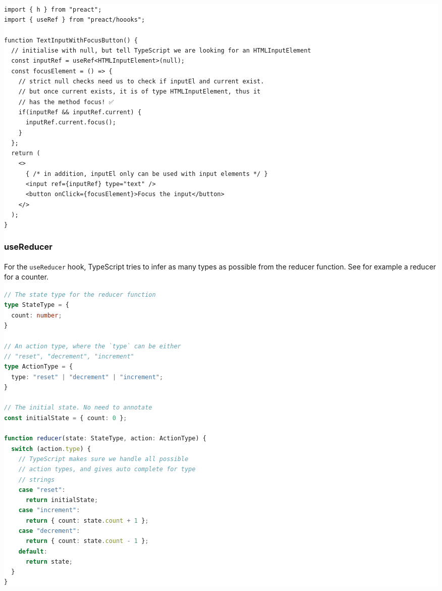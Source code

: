 ```tsx
import { h } from "preact";
import { useRef } from "preact/hoooks";

function TextInputWithFocusButton() {
  // initialise with null, but tell TypeScript we are looking for an HTMLInputElement
  const inputRef = useRef<HTMLInputElement>(null);
  const focusElement = () => {
    // strict null checks need us to check if inputEl and current exist.
    // but once current exists, it is of type HTMLInputElement, thus it
    // has the method focus! ✅
    if(inputRef && inputRef.current) {
      inputRef.current.focus();
    } 
  };
  return (
    <>
      { /* in addition, inputEl only can be used with input elements */ }
      <input ref={inputRef} type="text" />
      <button onClick={focusElement}>Focus the input</button>
    </>
  );
}
```

### useReducer

For the `useReducer` hook, TypeScript tries to infer as many types as possible from the reducer function. See for example a reducer for a counter.

```ts
// The state type for the reducer function
type StateType = {
  count: number;
}

// An action type, where the `type` can be either
// "reset", "decrement", "increment"
type ActionType = {
  type: "reset" | "decrement" | "increment";
}

// The initial state. No need to annotate
const initialState = { count: 0 };

function reducer(state: StateType, action: ActionType) {
  switch (action.type) {
    // TypeScript makes sure we handle all possible
    // action types, and gives auto complete for type
    // strings
    case "reset":
      return initialState;
    case "increment":
      return { count: state.count + 1 };
    case "decrement":
      return { count: state.count - 1 };
    default:
      return state;
  }
}
```
